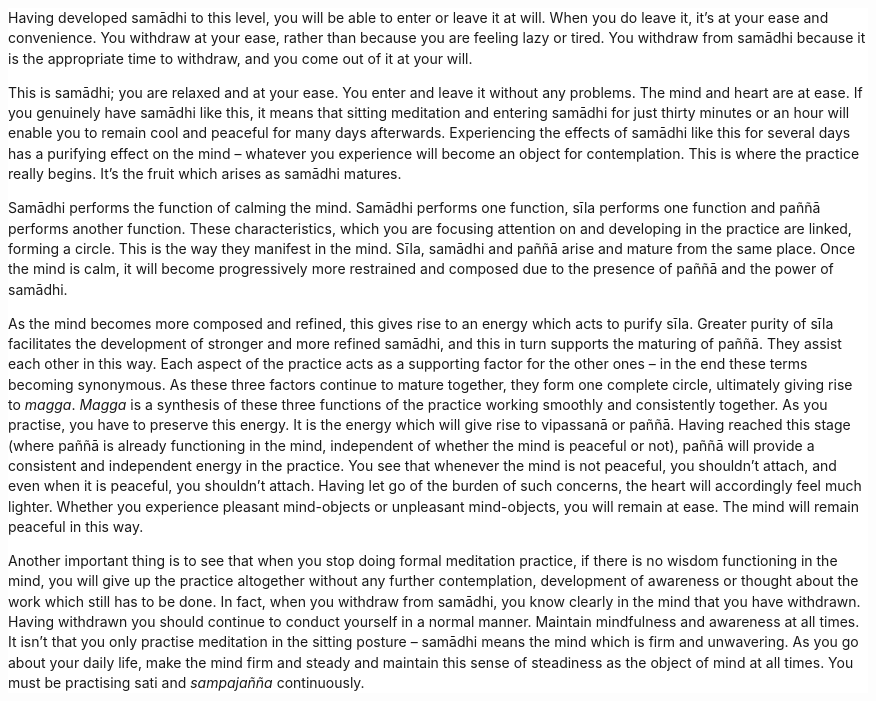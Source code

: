 Having developed samādhi to this level, you will be able to enter or
leave it at will. When you do leave it, it’s at your ease and
convenience. You withdraw at your ease, rather than because you are
feeling lazy or tired. You withdraw from samādhi because it is the
appropriate time to withdraw, and you come out of it at your will.

This is samādhi; you are relaxed and at your ease. You enter and leave
it without any problems. The mind and heart are at ease. If you
genuinely have samādhi like this, it means that sitting meditation and
entering samādhi for just thirty minutes or an hour will enable you to
remain cool and peaceful for many days afterwards. Experiencing the
effects of samādhi like this for several days has a purifying effect on
the mind – whatever you experience will become an object for
contemplation. This is where the practice really begins. It’s the fruit
which arises as samādhi matures.

Samādhi performs the function of calming the mind. Samādhi performs one
function, sīla performs one function and paññā performs another
function. These characteristics, which you are focusing attention on and
developing in the practice are linked, forming a circle. This is the way
they manifest in the mind. Sīla, samādhi and paññā arise and mature from
the same place. Once the mind is calm, it will become progressively more
restrained and composed due to the presence of paññā and the power of
samādhi.

As the mind becomes more composed and refined, this gives rise to an
energy which acts to purify sīla. Greater purity of sīla facilitates the
development of stronger and more refined samādhi, and this in turn
supports the maturing of paññā. They assist each other in this way. Each
aspect of the practice acts as a supporting factor for the other ones –
in the end these terms becoming synonymous. As these three factors
continue to mature together, they form one complete circle, ultimately
giving rise to *magga*. *Magga* is a synthesis of these three functions
of the practice working smoothly and consistently together. As you
practise, you have to preserve this energy. It is the energy which will
give rise to vipassanā or paññā. Having reached this stage (where paññā
is already functioning in the mind, independent of whether the mind is
peaceful or not), paññā will provide a consistent and independent energy
in the practice. You see that whenever the mind is not peaceful, you
shouldn’t attach, and even when it is peaceful, you shouldn’t attach.
Having let go of the burden of such concerns, the heart will accordingly
feel much lighter. Whether you experience pleasant mind-objects or
unpleasant mind-objects, you will remain at ease. The mind will remain
peaceful in this way.

Another important thing is to see that when you stop doing formal
meditation practice, if there is no wisdom functioning in the mind, you
will give up the practice altogether without any further contemplation,
development of awareness or thought about the work which still has to be
done. In fact, when you withdraw from samādhi, you know clearly in the
mind that you have withdrawn. Having withdrawn you should continue to
conduct yourself in a normal manner. Maintain mindfulness and awareness
at all times. It isn’t that you only practise meditation in the sitting
posture – samādhi means the mind which is firm and unwavering. As you go
about your daily life, make the mind firm and steady and maintain this
sense of steadiness as the object of mind at all times. You must be
practising sati and *sampajañña* continuously.
